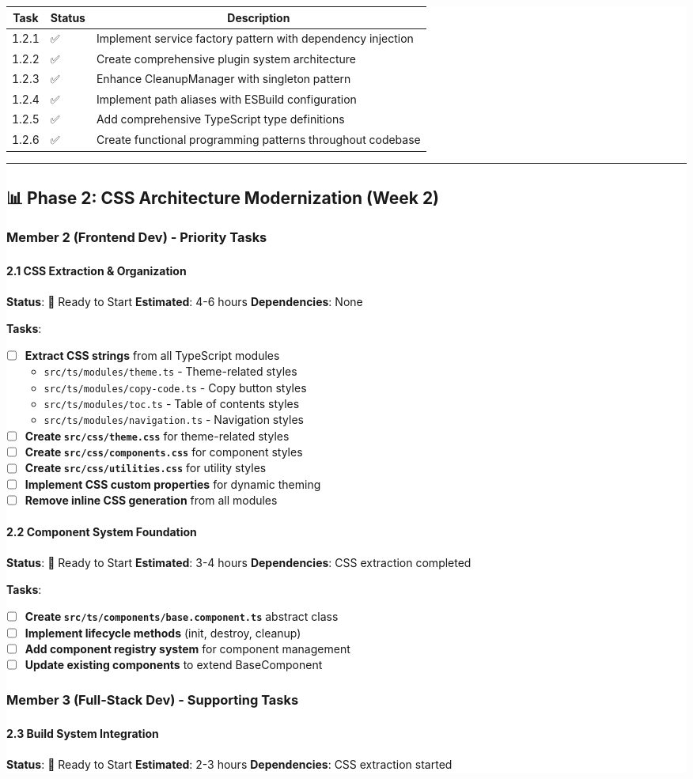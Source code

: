 | Task | Status | Description |
|------|--------|-------------|
| 1.2.1 | ✅ | Implement service factory pattern with dependency injection |
| 1.2.2 | ✅ | Create comprehensive plugin system architecture |
| 1.2.3 | ✅ | Enhance CleanupManager with singleton pattern |
| 1.2.4 | ✅ | Implement path aliases with ESBuild configuration |
| 1.2.5 | ✅ | Add comprehensive TypeScript type definitions |
| 1.2.6 | ✅ | Create functional programming patterns throughout codebase |

---

## 📊 Phase 2: CSS Architecture Modernization (Week 2)

### Member 2 (Frontend Dev) - Priority Tasks

#### 2.1 CSS Extraction & Organization
**Status**: 🔴 Ready to Start
**Estimated**: 4-6 hours
**Dependencies**: None

**Tasks**:
- [ ] **Extract CSS strings** from all TypeScript modules
  - `src/ts/modules/theme.ts` - Theme-related styles
  - `src/ts/modules/copy-code.ts` - Copy button styles
  - `src/ts/modules/toc.ts` - Table of contents styles
  - `src/ts/modules/navigation.ts` - Navigation styles
- [ ] **Create `src/css/theme.css`** for theme-related styles
- [ ] **Create `src/css/components.css`** for component styles
- [ ] **Create `src/css/utilities.css`** for utility styles
- [ ] **Implement CSS custom properties** for dynamic theming
- [ ] **Remove inline CSS generation** from all modules

#### 2.2 Component System Foundation
**Status**: 🔴 Ready to Start
**Estimated**: 3-4 hours
**Dependencies**: CSS extraction completed

**Tasks**:
- [ ] **Create `src/ts/components/base.component.ts`** abstract class
- [ ] **Implement lifecycle methods** (init, destroy, cleanup)
- [ ] **Add component registry system** for component management
- [ ] **Update existing components** to extend BaseComponent

### Member 3 (Full-Stack Dev) - Supporting Tasks

#### 2.3 Build System Integration
**Status**: 🔴 Ready to Start
**Estimated**: 2-3 hours
**Dependencies**: CSS extraction started
